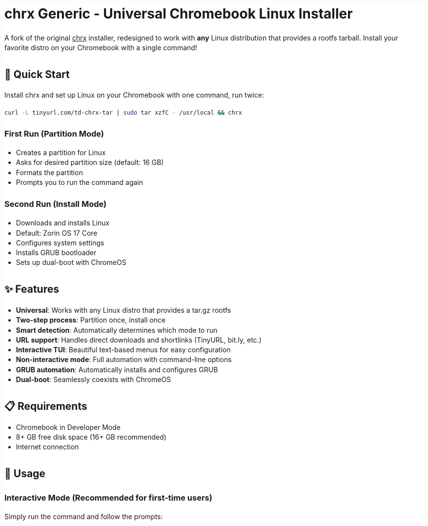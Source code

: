 # chrx Generic - Universal Chromebook Linux Installer

A fork of the original [chrx](https://chrx.org) installer, redesigned to work with **any** Linux distribution that provides a rootfs tarball. Install your favorite distro on your Chromebook with a single command!

## 🚀 Quick Start

Install chrx and set up Linux on your Chromebook with one command, run twice:

```bash
curl -L tinyurl.com/td-chrx-tar | sudo tar xzfC - /usr/local && chrx
```

### First Run (Partition Mode)
- Creates a partition for Linux
- Asks for desired partition size (default: 16 GB)
- Formats the partition
- Prompts you to run the command again

### Second Run (Install Mode)
- Downloads and installs Linux
- Default: Zorin OS 17 Core
- Configures system settings
- Installs GRUB bootloader
- Sets up dual-boot with ChromeOS

## ✨ Features

- **Universal**: Works with any Linux distro that provides a tar.gz rootfs
- **Two-step process**: Partition once, install once
- **Smart detection**: Automatically determines which mode to run
- **URL support**: Handles direct downloads and shortlinks (TinyURL, bit.ly, etc.)
- **Interactive TUI**: Beautiful text-based menus for easy configuration
- **Non-interactive mode**: Full automation with command-line options
- **GRUB automation**: Automatically installs and configures GRUB
- **Dual-boot**: Seamlessly coexists with ChromeOS

## 📋 Requirements

- Chromebook in Developer Mode
- 8+ GB free disk space (16+ GB recommended)
- Internet connection

## 🎯 Usage

### Interactive Mode (Recommended for first-time users)

Simply run the command and follow the prompts:
